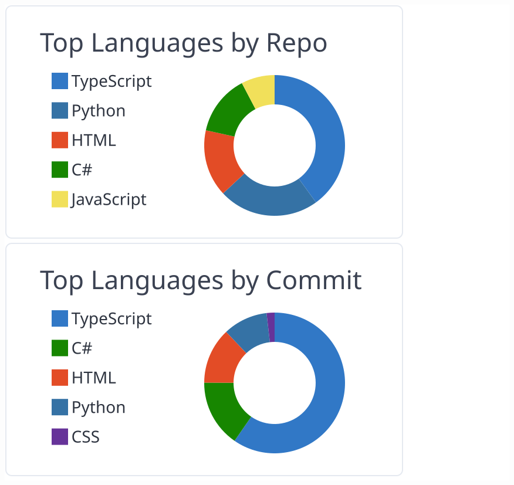 [![](./nord_bright/1-repos-per-language.svg)](https://github.com/vn7n24fzkq/github-profile-summary-cards) [![](./nord_bright/2-most-commit-language.svg)](https://github.com/vn7n24fzkq/github-profile-summary-cards)